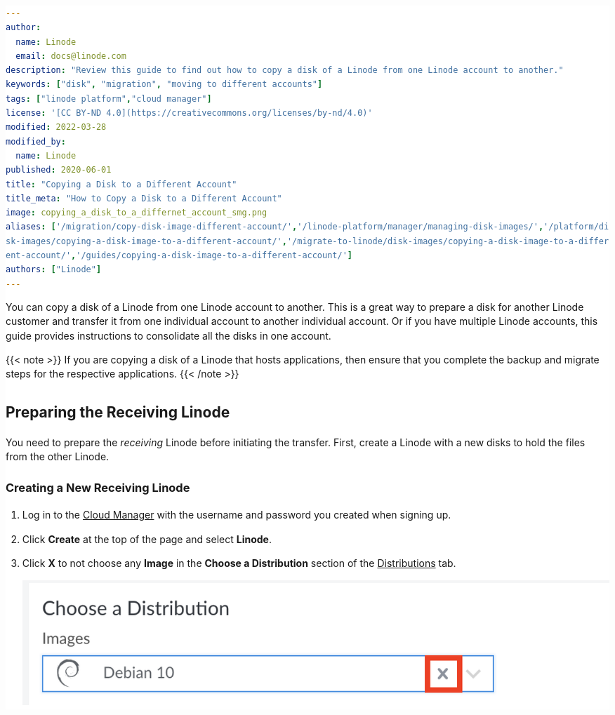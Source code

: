 ```yaml
---
author:
  name: Linode
  email: docs@linode.com
description: "Review this guide to find out how to copy a disk of a Linode from one Linode account to another."
keywords: ["disk", "migration", "moving to different accounts"]
tags: ["linode platform","cloud manager"]
license: '[CC BY-ND 4.0](https://creativecommons.org/licenses/by-nd/4.0)'
modified: 2022-03-28
modified_by:
  name: Linode
published: 2020-06-01
title: "Copying a Disk to a Different Account"
title_meta: "How to Copy a Disk to a Different Account"
image: copying_a_disk_to_a_differnet_account_smg.png
aliases: ['/migration/copy-disk-image-different-account/','/linode-platform/manager/managing-disk-images/','/platform/disk-images/copying-a-disk-image-to-a-different-account/','/migrate-to-linode/disk-images/copying-a-disk-image-to-a-different-account/','/guides/copying-a-disk-image-to-a-different-account/']
authors: ["Linode"]
---
```


You can copy a disk of a Linode from one Linode account to another. This is a great way to prepare a disk for another Linode customer and transfer it from one individual account to another individual account. Or if you have multiple Linode accounts, this guide provides instructions to consolidate all the disks in one account.

{{< note >}}
If you are copying a disk of a Linode that hosts applications, then ensure that you complete the backup and migrate steps for the respective applications.
{{< /note >}}

## Preparing the Receiving Linode

You need to prepare the *receiving* Linode before initiating the transfer. First, create a Linode with a new disks to hold the files from the other Linode.

### Creating a New Receiving Linode

1.  Log in to the [Cloud Manager](https://cloud.linode.com) with the username and password you created when signing up.
1.  Click **Create** at the top of the page and select **Linode**.
1.  Click **X** to not choose any **Image** in the **Choose a Distribution** section of the [Distributions](/docs/products/compute/compute-instances/guides/distributions/) tab.

    ![Creating a receiving Linode](image-selection.png)
